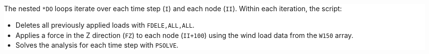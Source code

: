 The nested `*DO` loops iterate over each time step (`I`) and each node (`II`). Within each iteration, the script:

- Deletes all previously applied loads with `FDELE,ALL,ALL`.
- Applies a force in the Z direction (`FZ`) to each node (`II+100`) using the wind load data from the `W150` array.
- Solves the analysis for each time step with `PSOLVE`.

